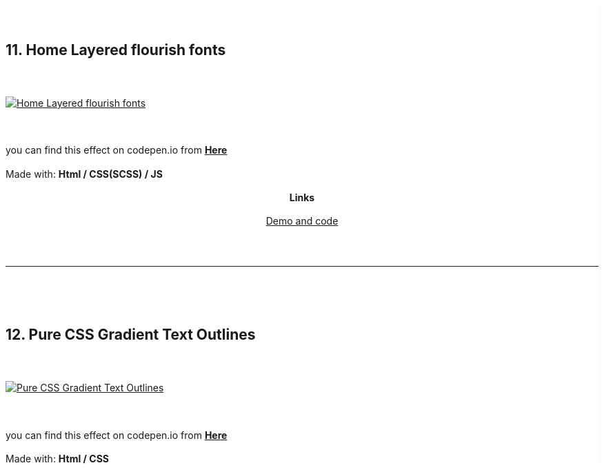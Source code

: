 
</br>



## 11. Home Layered flourish fonts

</br>

<a href="https://codepen.io/mandymichael/pen/XRMQyX" class="underline underline-offset-2 
hover:text-orange-500 decoration-orange-500" target="_blank"><img src="/posts/florish-text-effect.png" 
alt="Home Layered flourish fonts" title="https://codepen.io/mandymichael/pen/XRMQyX" class="border border-slate-300 dark:border-zinc-700 rounded-xl 
mb-6"></a>

</br>

you can find this effect on codepen.io from
<a href="https://codepen.io/mandymichael/pen/XRMQyX" class="underline underline-offset-2 
hover:text-orange-500 decoration-orange-500" target="_blank">**Here**</a>

Made with: **Html / CSS(SCSS) / JS**

**<center>Links</center>**

<center> <a href="https://codepen.io/mandymichael/pen/XRMQyX" class="underline underline-offset-2 
hover:text-orange-500 decoration-orange-500" target="_blank">Demo and code</a> </center>

</br>

</br>

---

</br>



</br>

## 12. Pure CSS Gradient Text Outlines

</br>

<a href="https://codepen.io/jlengstorf/pen/QWbdLjb" class="underline underline-offset-2 
hover:text-orange-500 decoration-orange-500" target="_blank"><img src="/posts/
pure-css-gradient-text-outlines.png" title="https://codepen.io/jlengstorf/pen/QWbdLjb"
alt="Pure CSS Gradient Text Outlines" class="border border-slate-300 dark:border-zinc-700 rounded-xl
mb-6"></a>

</br>

you can find this effect on codepen.io from
<a href="https://codepen.io/jlengstorf/pen/QWbdLjb" class="underline underline-offset-2 
hover:text-orange-500 decoration-orange-500" target="_blank">**Here**</a>

Made with: **Html / CSS**
